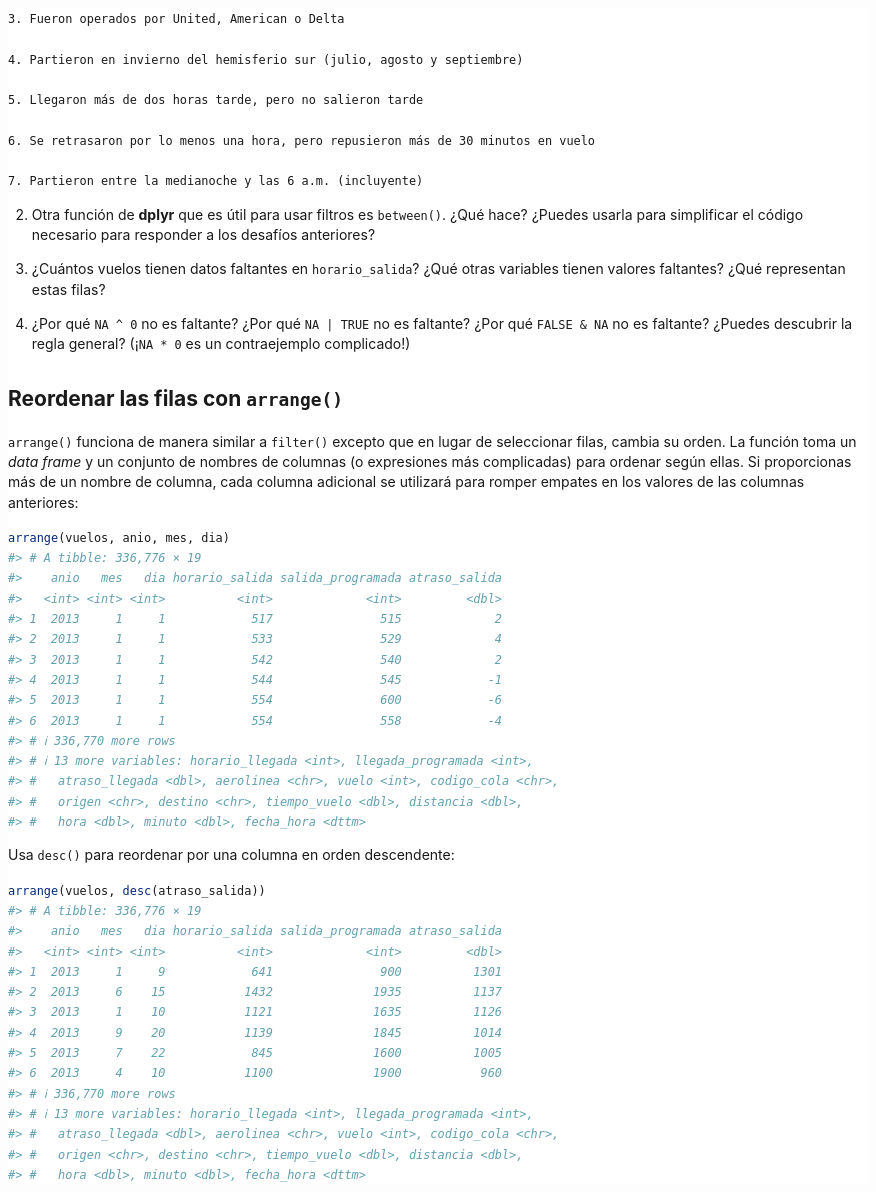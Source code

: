     3. Fueron operados por United, American o Delta

    4. Partieron en invierno del hemisferio sur (julio, agosto y septiembre)

    5. Llegaron más de dos horas tarde, pero no salieron tarde

    6. Se retrasaron por lo menos una hora, pero repusieron más de 30 minutos en vuelo

    7. Partieron entre la medianoche y las 6 a.m. (incluyente)

2.  Otra función de **dplyr** que es útil para usar filtros es `between()`. ¿Qué hace? ¿Puedes usarla para simplificar el código necesario para responder a los desafíos anteriores?

3. ¿Cuántos vuelos tienen datos faltantes en `horario_salida`? ¿Qué otras variables tienen valores faltantes? ¿Qué representan estas filas?

4. ¿Por qué `NA ^ 0` no es faltante? ¿Por qué `NA | TRUE` no es faltante? ¿Por qué `FALSE & NA` no es faltante? ¿Puedes descubrir la regla general? (¡`NA * 0` es un contraejemplo complicado!)

## Reordenar las filas con `arrange()`

`arrange()` funciona de manera similar a `filter()` excepto que en lugar de seleccionar filas, cambia su orden. La función toma un *data frame* y un conjunto de nombres de columnas (o expresiones más complicadas) para ordenar según ellas. Si proporcionas más de un nombre de columna, cada columna adicional se utilizará para romper empates en los valores de las columnas anteriores:


```r
arrange(vuelos, anio, mes, dia)
#> # A tibble: 336,776 × 19
#>    anio   mes   dia horario_salida salida_programada atraso_salida
#>   <int> <int> <int>          <int>             <int>         <dbl>
#> 1  2013     1     1            517               515             2
#> 2  2013     1     1            533               529             4
#> 3  2013     1     1            542               540             2
#> 4  2013     1     1            544               545            -1
#> 5  2013     1     1            554               600            -6
#> 6  2013     1     1            554               558            -4
#> # ℹ 336,770 more rows
#> # ℹ 13 more variables: horario_llegada <int>, llegada_programada <int>,
#> #   atraso_llegada <dbl>, aerolinea <chr>, vuelo <int>, codigo_cola <chr>,
#> #   origen <chr>, destino <chr>, tiempo_vuelo <dbl>, distancia <dbl>,
#> #   hora <dbl>, minuto <dbl>, fecha_hora <dttm>
```

Usa `desc()` para reordenar por una columna en orden descendente:


```r
arrange(vuelos, desc(atraso_salida))
#> # A tibble: 336,776 × 19
#>    anio   mes   dia horario_salida salida_programada atraso_salida
#>   <int> <int> <int>          <int>             <int>         <dbl>
#> 1  2013     1     9            641               900          1301
#> 2  2013     6    15           1432              1935          1137
#> 3  2013     1    10           1121              1635          1126
#> 4  2013     9    20           1139              1845          1014
#> 5  2013     7    22            845              1600          1005
#> 6  2013     4    10           1100              1900           960
#> # ℹ 336,770 more rows
#> # ℹ 13 more variables: horario_llegada <int>, llegada_programada <int>,
#> #   atraso_llegada <dbl>, aerolinea <chr>, vuelo <int>, codigo_cola <chr>,
#> #   origen <chr>, destino <chr>, tiempo_vuelo <dbl>, distancia <dbl>,
#> #   hora <dbl>, minuto <dbl>, fecha_hora <dttm>
```
